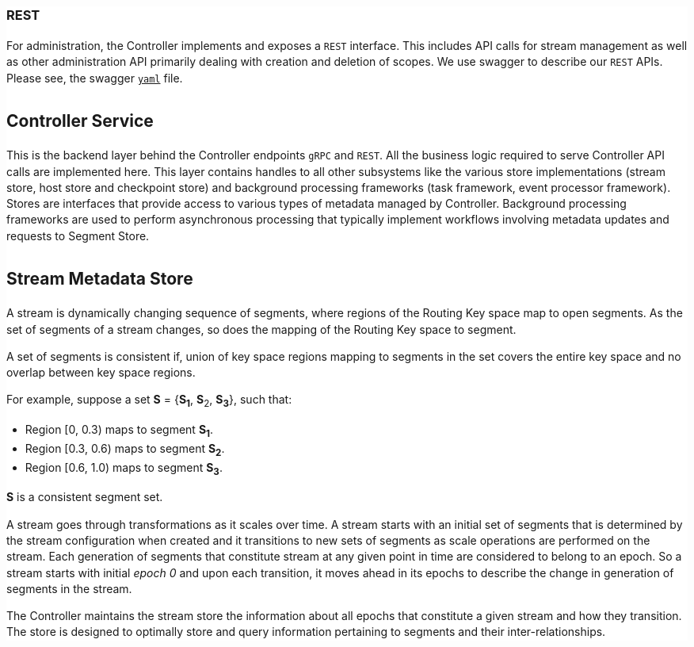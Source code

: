 ### REST  
For administration, the Controller implements and exposes a `REST`
interface. This includes API calls for stream management as well as
other administration API primarily dealing with creation and deletion of
scopes. We use swagger to describe our `REST` APIs. Please see, the swagger [`yaml`](https://github.com/pravega/pravega/tree/master/shared/Controller-api/src/main/swagger) file.

## Controller Service

This is the backend layer behind the Controller endpoints `gRPC` and
`REST`. All the business logic required to serve Controller API calls are
implemented here. This layer contains handles to all other subsystems like the various store implementations
(stream store, host store and checkpoint store) and background processing frameworks (task framework, event processor framework).
Stores are interfaces that provide access to various types of metadata managed by Controller. Background
processing frameworks are used to perform asynchronous processing that typically implement workflows involving metadata updates
and requests to Segment Store.

## Stream Metadata Store

A stream is dynamically changing sequence of segments, where regions of
the Routing Key space map to open segments. As the set of segments of a
stream changes, so does the mapping of the Routing Key space to segment.

A set of segments is consistent if, union of key space regions mapping
to segments in the set covers the entire key space and no
overlap between key space regions.

For example, suppose a set **S** = {**S**<sub>**1**</sub>, **S**<sub>2</sub>, **S**<sub>**3**</sub>}, such that:

   -   Region \[0, 0.3) maps to segment **S**<sub>**1**</sub>.
   -   Region \[0.3, 0.6) maps to segment **S**<sub>**2**</sub>.
   -   Region \[0.6, 1.0) maps to segment **S**<sub>**3**</sub>.

**S** is a consistent segment set.  

A stream goes through transformations as it scales over time. A stream
starts with an initial set of segments that is determined by the stream
configuration when created and it transitions to new sets of segments as
scale operations are performed on the stream. Each generation of
segments that constitute stream at any given point in time are
considered to belong to an epoch. So a stream starts with initial _epoch 0_
and upon each transition, it moves ahead in its epochs
to describe the change in generation of segments in the stream.

The Controller maintains the stream store the information about all
epochs that constitute a given stream and how they transition. The store
is designed to optimally store and query information pertaining to
segments and their inter-relationships.
